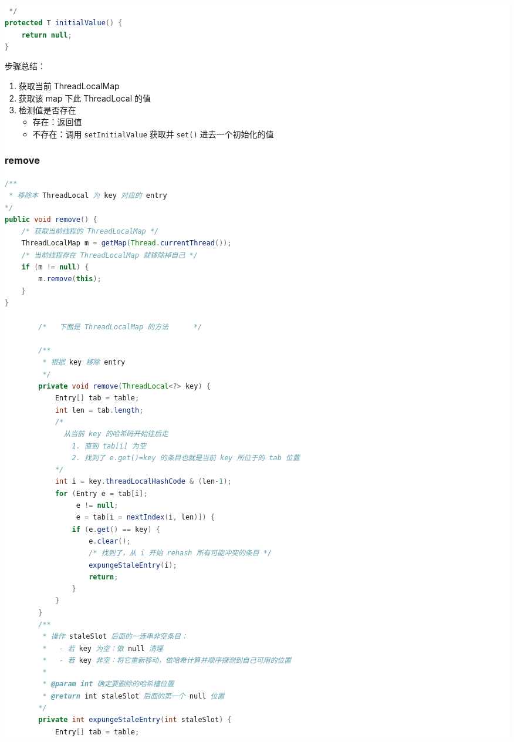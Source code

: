 ```java
 */ 
protected T initialValue() {
    return null;
}
```

步骤总结：
1. 获取当前 ThreadLocalMap
2. 获取该 map 下此 ThreadLocal 的值
3. 检测值是否存在
    - 存在：返回值
    - 不存在：调用 `setInitialValue` 获取并 `set()` 进去一个初始化的值


### remove

```java
/**
 * 移除本 ThreadLocal 为 key 对应的 entry
*/
public void remove() {
    /* 获取当前线程的 ThreadLocalMap */
    ThreadLocalMap m = getMap(Thread.currentThread());
    /* 当前线程存在 ThreadLocalMap 就移除掉自己 */
    if (m != null) {
        m.remove(this);
    }
}

        /*   下面是 ThreadLocalMap 的方法      */

        /**
         * 根据 key 移除 entry
         */
        private void remove(ThreadLocal<?> key) {
            Entry[] tab = table;
            int len = tab.length;
            /* 
              从当前 key 的哈希码开始往后走
                1. 直到 tab[i] 为空
                2. 找到了 e.get()=key 的条目也就是当前 key 所位于的 tab 位置
            */
            int i = key.threadLocalHashCode & (len-1);
            for (Entry e = tab[i];
                 e != null;
                 e = tab[i = nextIndex(i, len)]) {
                if (e.get() == key) {
                    e.clear();
                    /* 找到了，从 i 开始 rehash 所有可能冲突的条目 */
                    expungeStaleEntry(i);
                    return;
                }
            }
        }
        /**
         * 操作 staleSlot 后面的一连串非空条目：
         *   - 若 key 为空：做 null 清理
         *   - 若 key 非空：将它重新移动，做哈希计算并顺序探测到自己可用的位置
         * 
         * @param int 确定要删除的哈希槽位置
         * @return int staleSlot 后面的第一个 null 位置
        */
        private int expungeStaleEntry(int staleSlot) {
            Entry[] tab = table;
```